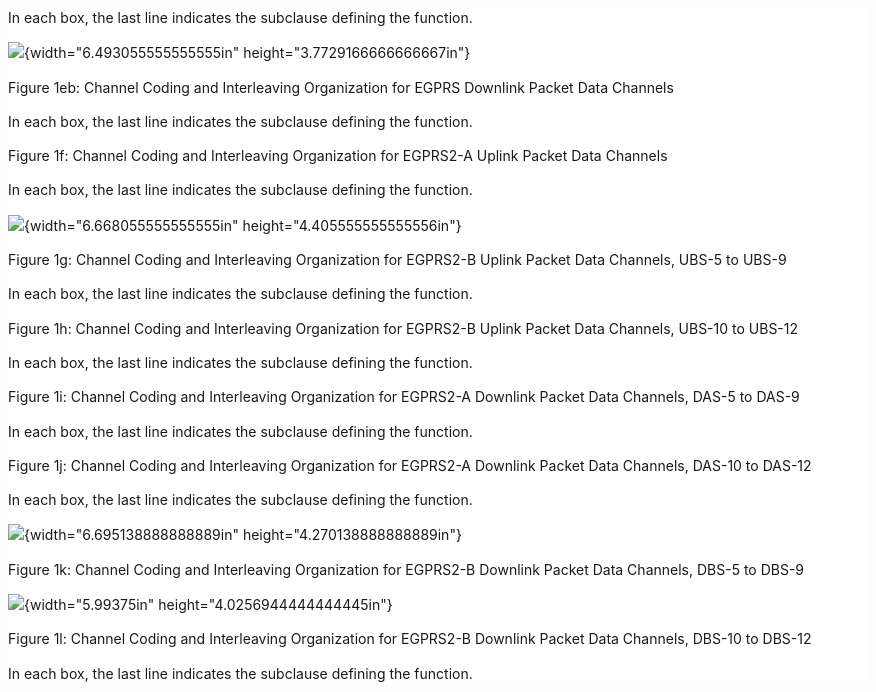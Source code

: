 In each box, the last line indicates the subclause defining the
function.

![](media/image8.wmf){width="6.493055555555555in"
height="3.7729166666666667in"}

Figure 1eb: Channel Coding and Interleaving Organization for EGPRS
Downlink Packet Data Channels

In each box, the last line indicates the subclause defining the
function.

Figure 1f: Channel Coding and Interleaving Organization for EGPRS2-A
Uplink Packet Data Channels

In each box, the last line indicates the subclause defining the
function.

![](media/image10.wmf){width="6.668055555555555in"
height="4.405555555555556in"}

Figure 1g: Channel Coding and Interleaving Organization for EGPRS2-B
Uplink Packet Data Channels, UBS-5 to UBS-9

In each box, the last line indicates the subclause defining the
function.

Figure 1h: Channel Coding and Interleaving Organization for EGPRS2-B
Uplink Packet Data Channels, UBS-10 to UBS-12

In each box, the last line indicates the subclause defining the
function.

Figure 1i: Channel Coding and Interleaving Organization for EGPRS2-A
Downlink Packet Data Channels, DAS-5 to DAS-9

In each box, the last line indicates the subclause defining the
function.

Figure 1j: Channel Coding and Interleaving Organization for EGPRS2-A
Downlink Packet Data Channels, DAS-10 to DAS-12

In each box, the last line indicates the subclause defining the
function.

![](media/image14.wmf){width="6.695138888888889in"
height="4.270138888888889in"}

Figure 1k: Channel Coding and Interleaving Organization for EGPRS2-B
Downlink Packet Data Channels, DBS-5 to DBS-9

![](media/image15.wmf){width="5.99375in" height="4.0256944444444445in"}

Figure 1l: Channel Coding and Interleaving Organization for EGPRS2-B
Downlink Packet Data Channels, DBS-10 to DBS-12

In each box, the last line indicates the subclause defining the
function.
